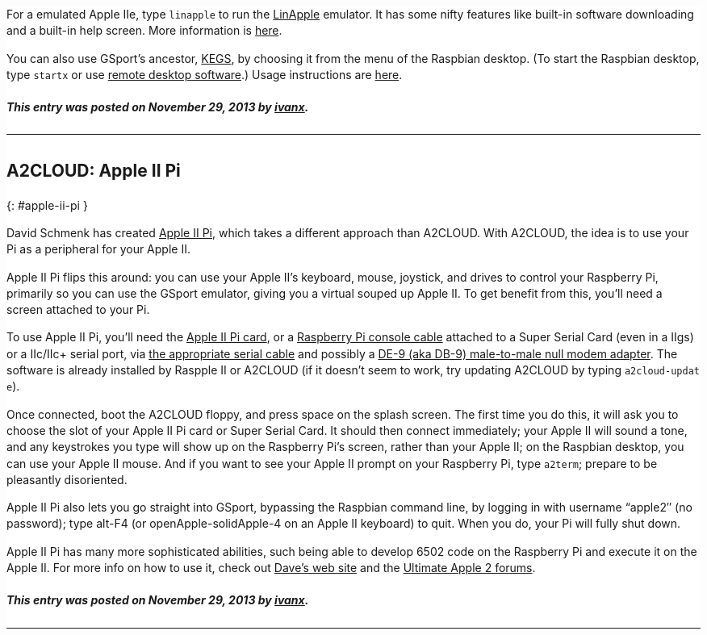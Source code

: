 For a emulated Apple IIe, type `linapple` to run the [LinApple][82] emulator.
It has some nifty features like built-in software downloading and a built-in
help screen. More information is [here][82].

You can also use GSport’s ancestor, [KEGS][83], by choosing it from the menu
of the Raspbian desktop. (To start the Raspbian desktop, type `startx` or use
[remote desktop software](#go-headless-optional).) Usage instructions are [here][84].


##### This entry was posted on November 29, 2013 by [ivanx][].

* * *

## A2CLOUD: Apple II Pi
{: #apple-ii-pi }

David Schmenk has created [Apple II Pi][27], which takes a different approach
than A2CLOUD. With A2CLOUD, the idea is to use your Pi as a peripheral for
your Apple II.

Apple II Pi flips this around: you can use your Apple II’s keyboard, mouse,
joystick, and drives to control your Raspberry Pi, primarily so you can use
the GSport emulator, giving you a virtual souped up Apple II. To get benefit
from this, you’ll need a screen attached to your Pi.

To use Apple II Pi, you’ll need the [Apple II Pi card][85], or a [Raspberry
Pi console cable][50] attached to a Super Serial Card (even in a IIgs) or a
IIc/IIc+ serial port, via [the appropriate serial cable][41] and possibly a
[DE-9 (aka DB-9) male-to-male null modem adapter][86]. The software is
already installed by Raspple II or A2CLOUD (if it doesn’t seem to work, try
updating A2CLOUD by typing `a2cloud-update`).

Once connected, boot the A2CLOUD floppy, and press space on the splash screen.
The first time you do this, it will ask you to choose the slot of your Apple
II Pi card or Super Serial Card. It should then connect immediately; your
Apple II will sound a tone, and any keystrokes you type will show up on the
Raspberry Pi’s screen, rather than your Apple II; on the Raspbian desktop, you
can use your Apple II mouse. And if you want to see your Apple II prompt on
your Raspberry Pi, type `a2term`; prepare to be pleasantly disoriented.

Apple II Pi also lets you go straight into GSport, bypassing the Raspbian
command line, by logging in with username “apple2″ (no password); type alt-F4
(or openApple-solidApple-4 on an Apple II keyboard) to quit. When you do, your
Pi will fully shut down.

Apple II Pi has many more sophisticated abilities, such being able to develop
6502 code on the Raspberry Pi and execute it on the Apple II.  For more info
on how to use it, check out [Dave’s web site][27] and the [Ultimate Apple 2
forums][86].


##### This entry was posted on November 29, 2013 by [ivanx][].

* * *


[A2CLOUD]: index.html "A2CLOUD"
[Apple II Extravaganza]: [http://appleii.ivanx.com/
[Raspberry Pi Party]: http://ivanx.com/raspberrypi
[ivanx]: mailto:ivan@ivanx.com "Contact Ivan Drucker"
[v_img01]: http://img.youtube.com/vi/kYkOxe4mjHg/0.jpg
[video01]: http://www.youtube.com/watch?v=kYkOxe4mjHg
[v_img02]: http://img.youtube.com/vi/saIdvQNgm3c/0.jpg
[video02]: http://www.youtube.com/watch?v=saIdvQNgm3c
[v_img03]: http://img.youtube.com/vi/iOKIQNF8sZY/0.jpg
[video03]: http://www.youtube.com/watch?v=iOKIQNF8sZY
[24]: http://www.raspberrypi.org "Raspberry Pi"
[25]: #ivanx-february-17-2014-at-943-pm "A2CLOUD on non-Pi computers"
[26]: http://appleii.ivanx.com/a2server/ "A2SERVER"
[27]: http://schmenk.is-a-geek.com/wordpress/ "Apple II Pi"
[28]: http://appleii.ivanx.com/rasppleii/ "Raspple II"
[30]: #apple-ii-plus-and-unenhanced-iie "A2CLOUD: log in from your Apple II"
[31]: http://www.raspberrypi.org/products/ "Raspberry Pi purchase"
[32]: http://www.amazon.com/s/ref=nb_sb_ss_i_0_4?url=search-alias%3Daps&amp;field-keywords=raspberry+pi+2&amp;sprefix=rasp%2Caps%2C173 "Raspberry Pi 2 Model B search - Amazon"
[33]: http://www.amazon.com/gp/product/B00LPESRUK/ref=as_li_tl?ie=UTF8&amp;camp=1789&amp;creative=390957&amp;creativeASIN=B00LPESRUK&amp;linkCode=as2&amp;tag=ivane-20&amp;linkId=B7F2LQNXIWGYCNYQ "Raspberry Pi 1 model B+ - Amazon"
[34]: http://www.amazon.com/gp/product/B009SQQF9C/ref=as_li_ss_tl?ie=UTF8&amp;camp=1789&amp;creative=390957&amp;creativeASIN=B009SQQF9C&amp;linkCode=as2&amp;tag=ivane-20 "Raspberry Pi 1 model B - Amazon"
[35]: http://www.amazon.com/Raspberry-Pi-Model-A-256MB/dp/B00PEX05TO/ref=sr_1_1?ie=UTF8&amp;qid=1423325260&amp;sr=8-1&amp;keywords=raspberry+pi+model+a%2B "Raspberry Pi 1 model A+ - Amazon"
[36]: http://www.amazon.com/s/?_encoding=UTF8&amp;camp=1789&amp;creative=390957&amp;field-keywords=4gb%20sd%20card&amp;linkCode=ur2&amp;rh=i%3Aaps%2Ck%3A4gb%20sd%20card&amp;sprefix=4gb%20s%2Caps&amp;tag=ivane-20&amp;url=search-alias%3Daps "SD card"
[37]: http://www.amazon.com/s/?_encoding=UTF8&amp;camp=1789&amp;creative=390957&amp;field-keywords=8gb%20sd%20card&amp;linkCode=ur2&amp;rh=i%3Aaps%2Ck%3A4gb%20sd%20card&amp;sprefix=4gb%20s%2Caps&amp;tag=ivane-20&amp;url=search-alias%3Daps "8 GB SD card at Amazon"
[38]: http://www.amazon.com/gp/product/B00A9PO5AM/ref=as_li_ss_tl?ie=UTF8&amp;camp=1789&amp;creative=390957&amp;creativeASIN=B00A9PO5AM&amp;linkCode=as2&amp;tag=ivane-20
[39]: http://www.amazon.com/s/?_encoding=UTF8&amp;camp=1789&amp;creative=390957&amp;field-keywords=ethernet%20cable&amp;linkCode=ur2&amp;rh=i%3Aaps%2Ck%3Aethernet%20cable&amp;sprefix=ethernet%2Caps&amp;tag=ivane-20&amp;url=search-alias%3Daps "ethernet cable"
[40]: http://ivanx.com/raspberrypi/raspberrypi_wifi.html "Raspberry Pi WiFi"
[41]: http://retrofloppy.com/products.html "Apple II null modem serial cable"
[42]: http://adtpro.sourceforge.net/connectionsserial.html "ADTPro serial connections"
[43]: http://www.amazon.com/gp/product/B0007T27H8/ref=as_li_ss_tl?ie=UTF8&amp;camp=1789&amp;creative=390957&amp;creativeASIN=B0007T27H8&amp;linkCode=as2&amp;tag=ivane-20 "TRENDnet TU-S9 USB-to-serial adapter"
[44]: http://www.ebay.com/sch/i.html?_nkw=apple+super+serial+card "eBay - Apple Super Serial Card"
[45]: http://www.amazon.com/gp/product/B006T9B6R2/ref=as_li_ss_tl?ie=UTF8&amp;camp=1789&amp;creative=390957&amp;creativeASIN=B006T9B6R2&amp;linkCode=as2&amp;tag=ivane-20 "SD card reader"
[46]: http://www.amazon.com/s/?_encoding=UTF8&amp;camp=1789&amp;creative=390957&amp;field-keywords=usb%20keyboard&amp;linkCode=ur2&amp;rh=i%3Aaps%2Ck%3Ausb%20keyboard&amp;tag=ivane-20&amp;url=search-alias%3Daps "USB keyboard"
[47]: http://www.amazon.com/s/?_encoding=UTF8&amp;camp=1789&amp;creative=390957&amp;field-keywords=usb%20mouse&amp;linkCode=ur2&amp;rh=i%3Aaps%2Ck%3Ausb%20mouse&amp;tag=ivane-20&amp;url=search-alias%3Daps "USB mouse"
[48]: http://www.amazon.com/s/?_encoding=UTF8&amp;camp=1789&amp;creative=390957&amp;field-keywords=powered%20usb%20hub&amp;linkCode=ur2&amp;rh=i%3Aaps%2Ck%3Apowered%20usb%20hub&amp;tag=ivane-20&amp;url=search-alias%3Daps "powered USB hub"
[49]: http://ultimateapple2.com "Apple II Pi card from Ultimate Apple 2"
[50]: http://www.pridopia.co.uk/pi-232r1-db9.html "Raspberry Pi console cable"
[51]: http://www.amazon.com/s/ref=nb_sb_noss?url=search-alias%3Delectronics&amp;field-keywords=db9+male+female+null+modem+adapter+-usb&amp;rh=n%3A172282%2Ck%3Adb9+male+female+null+modem+adapter+-usb "DE-9 male-to-female null modem adapters at Amazon"
[52]: https://www.sdcard.org/downloads/formatter_4/
[53]: http://support.apple.com/kb/dl999
[54]: http://www.chiark.greenend.org.uk/~sgtatham/putty/
[55]: http://ivanx.com/raspberrypi/files/PiFinder.zip
[56]: http://www.advanced-ip-scanner.com/
[57]: https://itunes.apple.com/us/app/microsoft-remote-desktop/id715768417?mt=12 "Microsoft Remote Desktop for Mac"
[58]: http://elinux.org/RPi_VNC_Server "configure TightVNCServer"
[59]: http://elinux.org/Configuring_a_Static_IP_address_on_your_Raspberry_Pi "Raspberry Pi static IP address"
[60]: http://adtpro.sourceforge.net/vdrive.html "VSDRIVE"
[61]: http://adtpro.sourceforge.net/ "ADTPro"
[62]: http://appleii.ivanx.com/a2cloud/files/A2CLOUD.DSK "140K A2CLOUD boot disk"
[63]: http://appleii.ivanx.com/a2cloud/files/A2CLOUD.HDV "800K A2CLOUD boot disk"
[64]: http://apple2.info/wiki/index.php?title=DOS#Commands_quick_reference "ProDOS and DOS 3.3 commands"
[65]: http://www.apple2scans.net/?p=33 "BASIC Programming with ProDOS"
[66]: http://lostclassics.apple2.info/announcements/19/proterm-a2/ "ProTERM"
[67]: http://www.wannop.info/speccie/Site/Speccies_Home_Pages.html "Spectrum for Apple IIgs"
[68]: http://www.bartbania.com/index.php/linux-screen/ "using Screen"
[69]: http://www.wannop.info/speccie/Site/Download_Centre.html "Spectrum download"
[70]: http://macgui.com/downloads/?file_id=24237 "Mac GUI Vault: Kermit 3.87"
[71]: https://groups.google.com/d/msg/comp.sys.apple2/8yUpfbAgdx0/oVwep6fMsTYJ "VT-100 on Apple II Plus and unenhanced IIe"
[72]: http://www.irchelp.org/ "IRC Help"
[73]: http://www.irssi.org/documentation/ "Irssi Documentation"
[74]: http://www.floodgap.com/software/ttytter/ "TTYtter"
[75]: #ivanx-january-26-2014-at-403-pm "email on A2CLOUD"
[76]: http://elinux.org/RPi_Chromium "Chromium (Google Chrome for Raspberry Pi)"
[77]: http://elinux.org/RPi_IceWeasel "Iceweasel (Firefox for Raspbian)"
[78]: #ivanx-january-26-2014-at-944-pm
[79]: http://unarchiver.c3.cx/formats "The Unarchiver supported formats"
[80]: https://groups.google.com/forum/#!searchin/comp.sys.apple2/115200$20hugh "Hugh Hood's 115200 baud ProTERM macros"
[81]: http://gsport.sourceforge.net/ "GSport"
[82]: http://linapple.sourceforge.net/ "LinApple"
[83]: http://kegs.sourceforge.net/ "KEGS"
[84]: http://kegs.sourceforge.net/README.kegs.txt "KEGS instructions"
[85]: https://ultimateapple2.com/ "Apple II Pi card"
[86]: http://www.amazon.com/s/?_encoding=UTF8&amp;camp=1789&amp;creative=390957&amp;field-keywords=db9%20male%20null%20modem%20adapter%20-usb%20-female&amp;linkCode=ur2&amp;rh=n%3A172282%2Ck%3Adb9%20male%20null%20modem%20adapter%20-usb%20-female&amp;tag=ivane-20&amp;url=search-alias%3Delectronics "DE-9 male-to-male null modem adapter"
[87]: https://www.ultimateapple2.com/forums/ "Ultimate Apple 2 forums"
[88]: http://appleii.ivanx.com/a2cloud/setup/setup.txt "A2CLOUD setup script"
[89]: http://twitter.com/AJRossNZ
[90]: http://pastebin.com/Mawvd2pZ
[91]: https://groups.google.com/forum/#!msg/comp.sys.apple2/VGvddYfn_wk/eFrQ-u3qBkUJ
[92]: http://appleii.ivanx.com/a2server/a2server_virtualbox.html
[93]: https://github.com/dschmenk/apple2pi "Apple II Pi source code"